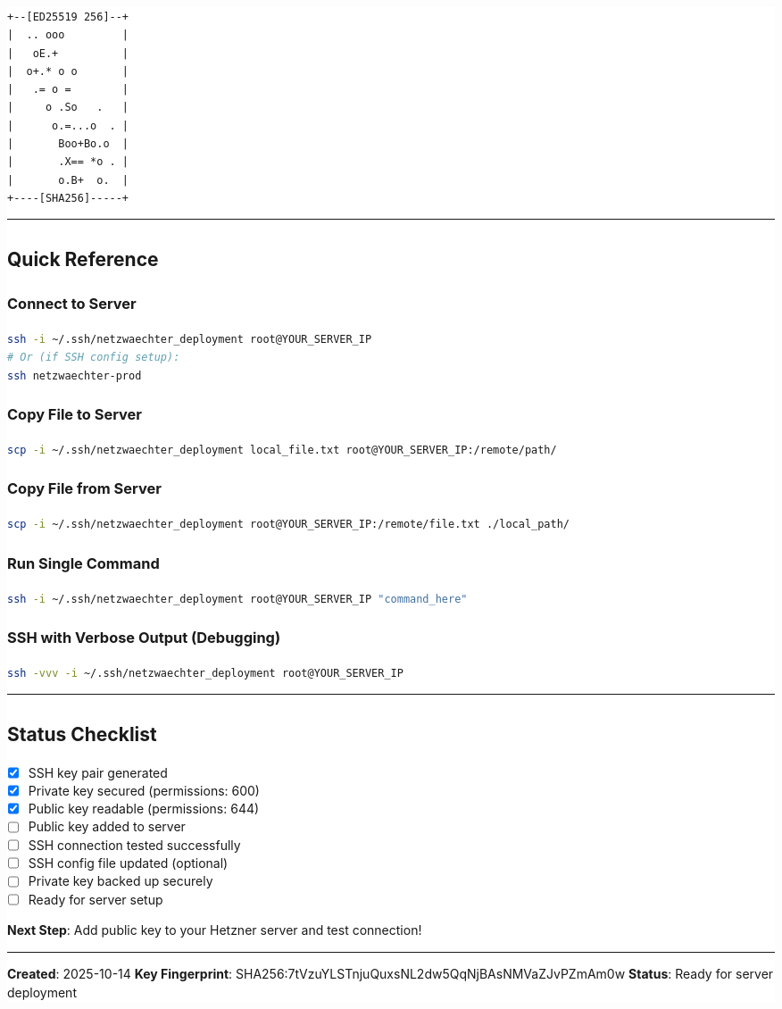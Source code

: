 ```
+--[ED25519 256]--+
|  .. ooo         |
|   oE.+          |
|  o+.* o o       |
|   .= o =        |
|     o .So   .   |
|      o.=...o  . |
|       Boo+Bo.o  |
|       .X== *o . |
|       o.B+  o.  |
+----[SHA256]-----+
```

---

## Quick Reference

### Connect to Server
```bash
ssh -i ~/.ssh/netzwaechter_deployment root@YOUR_SERVER_IP
# Or (if SSH config setup):
ssh netzwaechter-prod
```

### Copy File to Server
```bash
scp -i ~/.ssh/netzwaechter_deployment local_file.txt root@YOUR_SERVER_IP:/remote/path/
```

### Copy File from Server
```bash
scp -i ~/.ssh/netzwaechter_deployment root@YOUR_SERVER_IP:/remote/file.txt ./local_path/
```

### Run Single Command
```bash
ssh -i ~/.ssh/netzwaechter_deployment root@YOUR_SERVER_IP "command_here"
```

### SSH with Verbose Output (Debugging)
```bash
ssh -vvv -i ~/.ssh/netzwaechter_deployment root@YOUR_SERVER_IP
```

---

## Status Checklist

- [x] SSH key pair generated
- [x] Private key secured (permissions: 600)
- [x] Public key readable (permissions: 644)
- [ ] Public key added to server
- [ ] SSH connection tested successfully
- [ ] SSH config file updated (optional)
- [ ] Private key backed up securely
- [ ] Ready for server setup

**Next Step**: Add public key to your Hetzner server and test connection!

---

**Created**: 2025-10-14
**Key Fingerprint**: SHA256:7tVzuYLSTnjuQuxsNL2dw5QqNjBAsNMVaZJvPZmAm0w
**Status**: Ready for server deployment
